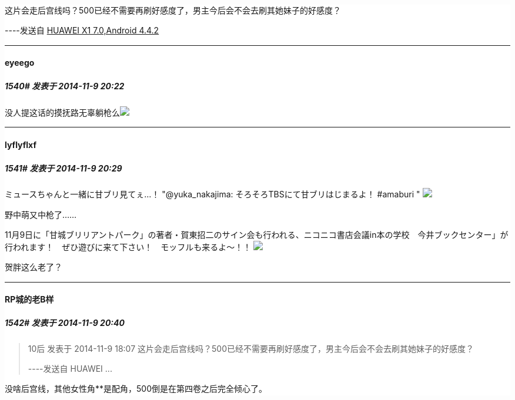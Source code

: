 


这片会走后宫线吗？500已经不需要再刷好感度了，男主今后会不会去刷其她妹子的好感度？


----发送自 [HUAWEI X1 7.0,Android 4.4.2](http://stage1.5j4m.com/?1.17)







-----

####  eyeego  
##### 1540#       发表于 2014-11-9 20:22




没人提这话的摸抚路无辜躺枪么<img src="https://static.saraba1st.com/image/smiley/face/161.jpg" referrerpolicy="no-referrer">







-----

####  lyflyflxf  
##### 1541#       发表于 2014-11-9 20:29




ミュースちゃんと一緒に甘ブリ見てぇ…！ "@yuka_nakajima: そろそろTBSにて甘ブリはじまるよ！ #amaburi "
<img src="http://112.imagebam.com/download/BQAeKvLhTKOJfFTv7MEu4A/36324/363231587/B1xgD9OCEAAs0RS.jpg" referrerpolicy="no-referrer">

野中萌又中枪了……


11月9日に「甘城ブリリアントパーク」の著者・賀東招二のサイン会も行われる、ニコニコ書店会議in本の学校　今井ブックセンター」が行われます！　ぜひ遊びに来て下さい！　モッフルも来るよ～！！
<img src="http://109.imagebam.com/download/0YbS1y0o8zqqe19eT2YqkA/36324/363231591/B1xrNlZCYAA7U0L.jpg" referrerpolicy="no-referrer">

贺胖这么老了？







-----

####  RP城的老B样  
##### 1542#       发表于 2014-11-9 20:40



<blockquote>10后 发表于 2014-11-9 18:07
这片会走后宫线吗？500已经不需要再刷好感度了，男主今后会不会去刷其她妹子的好感度？


----发送自 HUAWEI ...</blockquote>
没啥后宫线，其他女性角**是配角，500倒是在第四卷之后完全倾心了。
